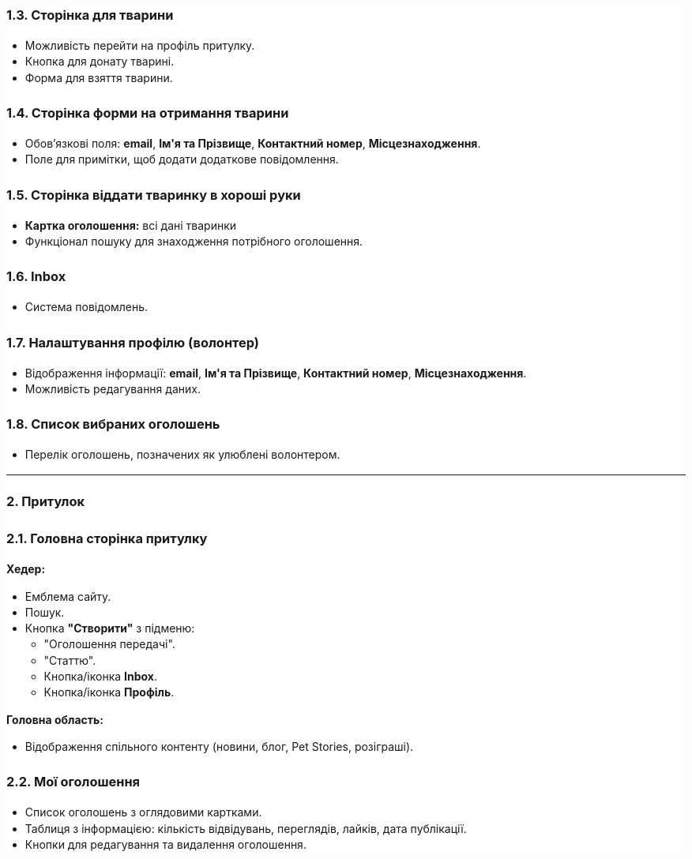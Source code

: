 ### 1.3. Сторінка для тварини

- Можливість перейти на профіль притулку.
- Кнопка для донату тварині.
- Форма для взяття тварини.

### 1.4. Сторінка форми на отримання тварини

- Обов’язкові поля: **email**, **Ім'я та Прізвище**, **Контактний номер**, **Місцезнаходження**.
- Поле для примітки, щоб додати додаткове повідомлення.

### 1.5. Сторінка віддати тваринку в хороші руки

- **Картка оголошення:** всі дані тваринки
- Функціонал пошуку для знаходження потрібного оголошення.

### 1.6. Inbox

- Система повідомлень.

### 1.7. Налаштування профілю (волонтер)

- Відображення інформації: **email**, **Ім'я та Прізвище**, **Контактний номер**, **Місцезнаходження**.
- Можливість редагування даних.

### 1.8. Список вибраних оголошень

- Перелік оголошень, позначених як улюблені волонтером.

---

### 2. Притулок

### 2.1. Головна сторінка притулку

**Хедер:**

- Емблема сайту.
- Пошук.
- Кнопка **"Створити"** з підменю:
    - "Оголошення передачі".
    - "Статтю".
    - Кнопка/іконка **Inbox**.
    - Кнопка/іконка **Профіль**.

**Головна область:**

- Відображення спільного контенту (новини, блог, Pet Stories, розіграші).

### 2.2. Мої оголошення

- Список оголошень з оглядовими картками.
- Таблиця з інформацією: кількість відвідувань, переглядів, лайків, дата публікації.
- Кнопки для редагування та видалення оголошення.
